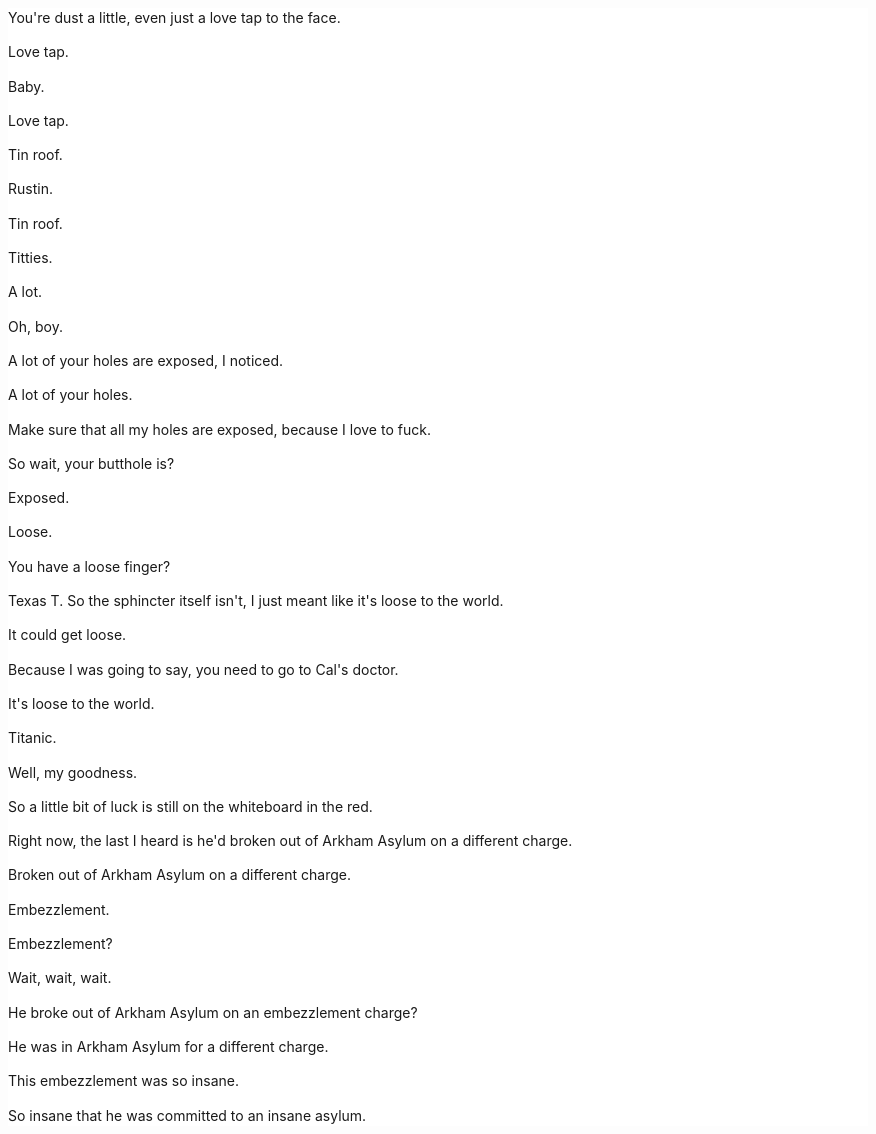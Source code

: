 You're dust a little, even just a love tap to the face.

Love tap.

Baby.

Love tap.

Tin roof.

Rustin.

Tin roof.

Titties.

A lot.

Oh, boy.

A lot of your holes are exposed, I noticed.

A lot of your holes.

Make sure that all my holes are exposed, because I love to fuck.

So wait, your butthole is?

Exposed.

Loose.

You have a loose finger?

Texas T. So the sphincter itself isn't, I just meant like it's loose to the world.

It could get loose.

Because I was going to say, you need to go to Cal's doctor.

It's loose to the world.

Titanic.

Well, my goodness.

So a little bit of luck is still on the whiteboard in the red.

Right now, the last I heard is he'd broken out of Arkham Asylum on a different charge.

Broken out of Arkham Asylum on a different charge.

Embezzlement.

Embezzlement?

Wait, wait, wait.

He broke out of Arkham Asylum on an embezzlement charge?

He was in Arkham Asylum for a different charge.

This embezzlement was so insane.

So insane that he was committed to an insane asylum.
